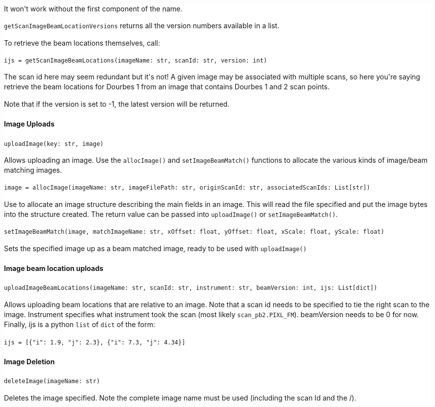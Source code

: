 It won't work without the first component of the name.

`getScanImageBeamLocationVersions` returns all the version numbers available in a list.

To retrieve the beam locations themselves, call:
```
ijs = getScanImageBeamLocations(imageName: str, scanId: str, version: int)
```

The scan id here may seem redundant but it's not! A given image may be associated with multiple scans, so here you're saying retrieve the beam locations for Dourbes 1 from an image that contains Dourbes 1 and 2 scan points. 

Note that if the version is set to -1, the latest version will be returned.

#### Image Uploads
```
uploadImage(key: str, image)
```
Allows uploading an image. Use the `allocImage()` and `setImageBeamMatch()` functions to allocate the various kinds of image/beam matching images.

```
image = allocImage(imageName: str, imageFilePath: str, originScanId: str, associatedScanIds: List[str])
```
Use to allocate an image structure describing the main fields in an image. This will read the file specified and put the image bytes into the structure created. The return value can be passed into `uploadImage()` or `setImageBeamMatch()`.

```
setImageBeamMatch(image, matchImageName: str, xOffset: float, yOffset: float, xScale: float, yScale: float)
```
Sets the specified image up as a beam matched image, ready to be used with `uploadImage()`

#### Image beam location uploads
```
uploadImageBeamLocations(imageName: str, scanId: str, instrument: str, beamVersion: int, ijs: List[dict])
```
Allows uploading beam locations that are relative to an image. Note that a scan id needs to be specified to tie the right scan to the image. Instrument specifies what instrument took the scan (most likely `scan_pb2.PIXL_FM`). beamVersion needs to be 0 for now. Finally, ijs is a python `list` of `dict` of the form:
```
ijs = [{"i": 1.9, "j": 2.3}, {"i": 7.3, "j": 4.34}]
```


#### Image Deletion
```
deleteImage(imageName: str)
```
Deletes the image specified. Note the complete image name must be used (including the scan Id and the /).

